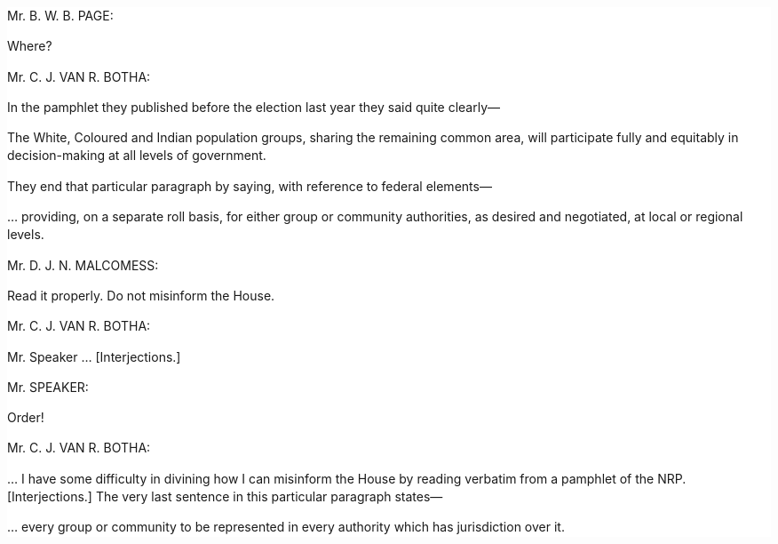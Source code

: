 </speech>

<speech by="#page">

<from>Mr. <person refersTo="hansard_za">B. W. B. PAGE</person>:</from>

<p>Where&#x003F;</p>

</speech>

<speech by="#botha">

<from>Mr. <person refersTo="hansard_za">C. J. VAN R. BOTHA</person>:</from>

<p>In the pamphlet they published before the election last year they said quite clearly&#x2014;</p>

<block name="quote">The White, Coloured and Indian population groups, sharing the remaining common area, will participate fully and equitably in decision-making at all levels of government.</block>

<p>They end that particular paragraph by saying, with reference to federal elements&#x2014;</p>

<block name="quote">&#x2026; providing, on a separate roll basis, for either group or community authorities, as desired and negotiated, at local or regional levels.</block>

</speech>

<speech by="#malcomess">

<from>Mr. <person refersTo="hansard_za">D. J. N. MALCOMESS</person>:</from>

<p>Read it properly. Do not misinform the House.</p>

</speech>

<speech by="#botha">

<from>Mr. <person refersTo="hansard_za">C. J. VAN R. BOTHA</person>:</from>

<p>Mr. Speaker &#x2026; [Interjections.]</p>

</speech>

<speech by="#speaker">

<from>Mr. <person refersTo="hansard_za">SPEAKER</person>:</from>

<p>Order!</p>

</speech>

<speech by="#botha">

<from>Mr. <person refersTo="hansard_za">C. J. VAN R. BOTHA</person>:</from>

<p>&#x2026; I have some difficulty in divining how I can misinform the House by reading verbatim from a pamphlet of the NRP. [Interjections.] The very last sentence in this particular paragraph states&#x2014;</p>

<block name="quote">&#x2026; every group or community to be represented in every authority which has jurisdiction over it.</block>

</speech>

<speech by="#widman">
